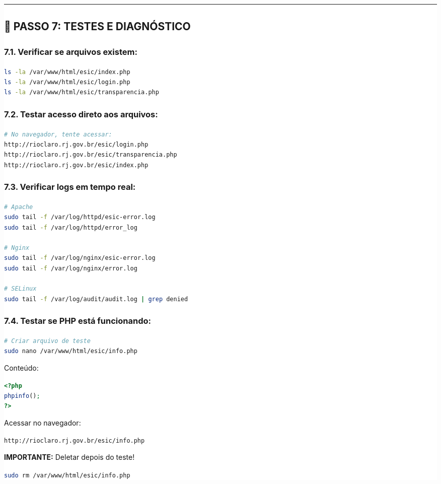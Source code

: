 
---

## 🧪 **PASSO 7: TESTES E DIAGNÓSTICO**

### 7.1. Verificar se arquivos existem:
```bash
ls -la /var/www/html/esic/index.php
ls -la /var/www/html/esic/login.php
ls -la /var/www/html/esic/transparencia.php
```

### 7.2. Testar acesso direto aos arquivos:
```bash
# No navegador, tente acessar:
http://rioclaro.rj.gov.br/esic/login.php
http://rioclaro.rj.gov.br/esic/transparencia.php
http://rioclaro.rj.gov.br/esic/index.php
```

### 7.3. Verificar logs em tempo real:
```bash
# Apache
sudo tail -f /var/log/httpd/esic-error.log
sudo tail -f /var/log/httpd/error_log

# Nginx
sudo tail -f /var/log/nginx/esic-error.log
sudo tail -f /var/log/nginx/error.log

# SELinux
sudo tail -f /var/log/audit/audit.log | grep denied
```

### 7.4. Testar se PHP está funcionando:
```bash
# Criar arquivo de teste
sudo nano /var/www/html/esic/info.php
```

Conteúdo:
```php
<?php
phpinfo();
?>
```

Acessar no navegador:
```
http://rioclaro.rj.gov.br/esic/info.php
```

**IMPORTANTE:** Deletar depois do teste!
```bash
sudo rm /var/www/html/esic/info.php
```

